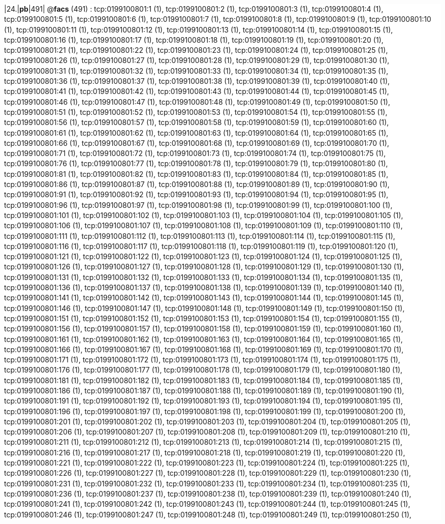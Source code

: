 |24.|__pb__|491| @__facs__ (491) : tcp:0199100801:1 (1), tcp:0199100801:2 (1), tcp:0199100801:3 (1), tcp:0199100801:4 (1), tcp:0199100801:5 (1), tcp:0199100801:6 (1), tcp:0199100801:7 (1), tcp:0199100801:8 (1), tcp:0199100801:9 (1), tcp:0199100801:10 (1), tcp:0199100801:11 (1), tcp:0199100801:12 (1), tcp:0199100801:13 (1), tcp:0199100801:14 (1), tcp:0199100801:15 (1), tcp:0199100801:16 (1), tcp:0199100801:17 (1), tcp:0199100801:18 (1), tcp:0199100801:19 (1), tcp:0199100801:20 (1), tcp:0199100801:21 (1), tcp:0199100801:22 (1), tcp:0199100801:23 (1), tcp:0199100801:24 (1), tcp:0199100801:25 (1), tcp:0199100801:26 (1), tcp:0199100801:27 (1), tcp:0199100801:28 (1), tcp:0199100801:29 (1), tcp:0199100801:30 (1), tcp:0199100801:31 (1), tcp:0199100801:32 (1), tcp:0199100801:33 (1), tcp:0199100801:34 (1), tcp:0199100801:35 (1), tcp:0199100801:36 (1), tcp:0199100801:37 (1), tcp:0199100801:38 (1), tcp:0199100801:39 (1), tcp:0199100801:40 (1), tcp:0199100801:41 (1), tcp:0199100801:42 (1), tcp:0199100801:43 (1), tcp:0199100801:44 (1), tcp:0199100801:45 (1), tcp:0199100801:46 (1), tcp:0199100801:47 (1), tcp:0199100801:48 (1), tcp:0199100801:49 (1), tcp:0199100801:50 (1), tcp:0199100801:51 (1), tcp:0199100801:52 (1), tcp:0199100801:53 (1), tcp:0199100801:54 (1), tcp:0199100801:55 (1), tcp:0199100801:56 (1), tcp:0199100801:57 (1), tcp:0199100801:58 (1), tcp:0199100801:59 (1), tcp:0199100801:60 (1), tcp:0199100801:61 (1), tcp:0199100801:62 (1), tcp:0199100801:63 (1), tcp:0199100801:64 (1), tcp:0199100801:65 (1), tcp:0199100801:66 (1), tcp:0199100801:67 (1), tcp:0199100801:68 (1), tcp:0199100801:69 (1), tcp:0199100801:70 (1), tcp:0199100801:71 (1), tcp:0199100801:72 (1), tcp:0199100801:73 (1), tcp:0199100801:74 (1), tcp:0199100801:75 (1), tcp:0199100801:76 (1), tcp:0199100801:77 (1), tcp:0199100801:78 (1), tcp:0199100801:79 (1), tcp:0199100801:80 (1), tcp:0199100801:81 (1), tcp:0199100801:82 (1), tcp:0199100801:83 (1), tcp:0199100801:84 (1), tcp:0199100801:85 (1), tcp:0199100801:86 (1), tcp:0199100801:87 (1), tcp:0199100801:88 (1), tcp:0199100801:89 (1), tcp:0199100801:90 (1), tcp:0199100801:91 (1), tcp:0199100801:92 (1), tcp:0199100801:93 (1), tcp:0199100801:94 (1), tcp:0199100801:95 (1), tcp:0199100801:96 (1), tcp:0199100801:97 (1), tcp:0199100801:98 (1), tcp:0199100801:99 (1), tcp:0199100801:100 (1), tcp:0199100801:101 (1), tcp:0199100801:102 (1), tcp:0199100801:103 (1), tcp:0199100801:104 (1), tcp:0199100801:105 (1), tcp:0199100801:106 (1), tcp:0199100801:107 (1), tcp:0199100801:108 (1), tcp:0199100801:109 (1), tcp:0199100801:110 (1), tcp:0199100801:111 (1), tcp:0199100801:112 (1), tcp:0199100801:113 (1), tcp:0199100801:114 (1), tcp:0199100801:115 (1), tcp:0199100801:116 (1), tcp:0199100801:117 (1), tcp:0199100801:118 (1), tcp:0199100801:119 (1), tcp:0199100801:120 (1), tcp:0199100801:121 (1), tcp:0199100801:122 (1), tcp:0199100801:123 (1), tcp:0199100801:124 (1), tcp:0199100801:125 (1), tcp:0199100801:126 (1), tcp:0199100801:127 (1), tcp:0199100801:128 (1), tcp:0199100801:129 (1), tcp:0199100801:130 (1), tcp:0199100801:131 (1), tcp:0199100801:132 (1), tcp:0199100801:133 (1), tcp:0199100801:134 (1), tcp:0199100801:135 (1), tcp:0199100801:136 (1), tcp:0199100801:137 (1), tcp:0199100801:138 (1), tcp:0199100801:139 (1), tcp:0199100801:140 (1), tcp:0199100801:141 (1), tcp:0199100801:142 (1), tcp:0199100801:143 (1), tcp:0199100801:144 (1), tcp:0199100801:145 (1), tcp:0199100801:146 (1), tcp:0199100801:147 (1), tcp:0199100801:148 (1), tcp:0199100801:149 (1), tcp:0199100801:150 (1), tcp:0199100801:151 (1), tcp:0199100801:152 (1), tcp:0199100801:153 (1), tcp:0199100801:154 (1), tcp:0199100801:155 (1), tcp:0199100801:156 (1), tcp:0199100801:157 (1), tcp:0199100801:158 (1), tcp:0199100801:159 (1), tcp:0199100801:160 (1), tcp:0199100801:161 (1), tcp:0199100801:162 (1), tcp:0199100801:163 (1), tcp:0199100801:164 (1), tcp:0199100801:165 (1), tcp:0199100801:166 (1), tcp:0199100801:167 (1), tcp:0199100801:168 (1), tcp:0199100801:169 (1), tcp:0199100801:170 (1), tcp:0199100801:171 (1), tcp:0199100801:172 (1), tcp:0199100801:173 (1), tcp:0199100801:174 (1), tcp:0199100801:175 (1), tcp:0199100801:176 (1), tcp:0199100801:177 (1), tcp:0199100801:178 (1), tcp:0199100801:179 (1), tcp:0199100801:180 (1), tcp:0199100801:181 (1), tcp:0199100801:182 (1), tcp:0199100801:183 (1), tcp:0199100801:184 (1), tcp:0199100801:185 (1), tcp:0199100801:186 (1), tcp:0199100801:187 (1), tcp:0199100801:188 (1), tcp:0199100801:189 (1), tcp:0199100801:190 (1), tcp:0199100801:191 (1), tcp:0199100801:192 (1), tcp:0199100801:193 (1), tcp:0199100801:194 (1), tcp:0199100801:195 (1), tcp:0199100801:196 (1), tcp:0199100801:197 (1), tcp:0199100801:198 (1), tcp:0199100801:199 (1), tcp:0199100801:200 (1), tcp:0199100801:201 (1), tcp:0199100801:202 (1), tcp:0199100801:203 (1), tcp:0199100801:204 (1), tcp:0199100801:205 (1), tcp:0199100801:206 (1), tcp:0199100801:207 (1), tcp:0199100801:208 (1), tcp:0199100801:209 (1), tcp:0199100801:210 (1), tcp:0199100801:211 (1), tcp:0199100801:212 (1), tcp:0199100801:213 (1), tcp:0199100801:214 (1), tcp:0199100801:215 (1), tcp:0199100801:216 (1), tcp:0199100801:217 (1), tcp:0199100801:218 (1), tcp:0199100801:219 (1), tcp:0199100801:220 (1), tcp:0199100801:221 (1), tcp:0199100801:222 (1), tcp:0199100801:223 (1), tcp:0199100801:224 (1), tcp:0199100801:225 (1), tcp:0199100801:226 (1), tcp:0199100801:227 (1), tcp:0199100801:228 (1), tcp:0199100801:229 (1), tcp:0199100801:230 (1), tcp:0199100801:231 (1), tcp:0199100801:232 (1), tcp:0199100801:233 (1), tcp:0199100801:234 (1), tcp:0199100801:235 (1), tcp:0199100801:236 (1), tcp:0199100801:237 (1), tcp:0199100801:238 (1), tcp:0199100801:239 (1), tcp:0199100801:240 (1), tcp:0199100801:241 (1), tcp:0199100801:242 (1), tcp:0199100801:243 (1), tcp:0199100801:244 (1), tcp:0199100801:245 (1), tcp:0199100801:246 (1), tcp:0199100801:247 (1), tcp:0199100801:248 (1), tcp:0199100801:249 (1), tcp:0199100801:250 (1),